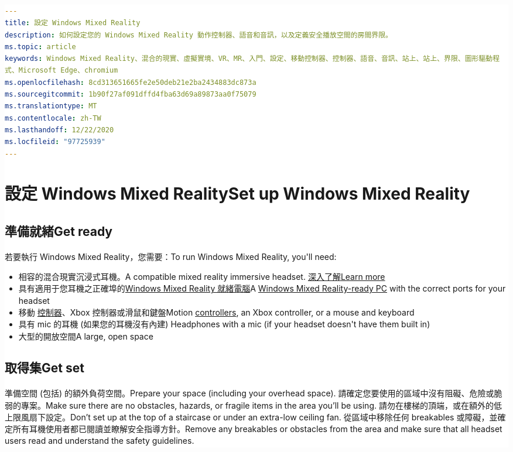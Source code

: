 ```yaml
---
title: 設定 Windows Mixed Reality
description: 如何設定您的 Windows Mixed Reality 動作控制器、語音和音訊，以及定義安全播放空間的房間界限。
ms.topic: article
keywords: Windows Mixed Reality、混合的現實、虛擬實境、VR、MR、入門、設定、移動控制器、控制器、語音、音訊、站上、站上、界限、圖形驅動程式、Microsoft Edge、chromium
ms.openlocfilehash: 8cd313651665fe2e50deb21e2ba2434883dc873a
ms.sourcegitcommit: 1b90f27af091dffd4fba63d69a89873aa0f75079
ms.translationtype: MT
ms.contentlocale: zh-TW
ms.lasthandoff: 12/22/2020
ms.locfileid: "97725939"
---
```

# <a name="set-up-windows-mixed-reality"></a><span data-ttu-id="4430f-104">設定 Windows Mixed Reality</span><span class="sxs-lookup"><span data-stu-id="4430f-104">Set up Windows Mixed Reality</span></span>

## <a name="get-ready"></a><span data-ttu-id="4430f-105">準備就緒</span><span class="sxs-lookup"><span data-stu-id="4430f-105">Get ready</span></span>

<span data-ttu-id="4430f-106">若要執行 Windows Mixed Reality，您需要：</span><span class="sxs-lookup"><span data-stu-id="4430f-106">To run Windows Mixed Reality, you'll need:</span></span>

* <span data-ttu-id="4430f-107">相容的混合現實沉浸式耳機。</span><span class="sxs-lookup"><span data-stu-id="4430f-107">A compatible mixed reality immersive headset.</span></span> [<span data-ttu-id="4430f-108">深入了解</span><span class="sxs-lookup"><span data-stu-id="4430f-108">Learn more</span></span>](https://www.microsoft.com/mixed-reality/windows-mixed-reality?rtc=1)
* <span data-ttu-id="4430f-109">具有適用于您耳機之正確埠的[Windows Mixed Reality 就緒電腦](windows-mixed-reality-minimum-pc-hardware-compatibility-guidelines.md)</span><span class="sxs-lookup"><span data-stu-id="4430f-109">A [Windows Mixed Reality-ready PC](windows-mixed-reality-minimum-pc-hardware-compatibility-guidelines.md) with the correct ports for your headset</span></span>
* <span data-ttu-id="4430f-110">移動 [控制器](controllers-in-wmr.md)、Xbox 控制器或滑鼠和鍵盤</span><span class="sxs-lookup"><span data-stu-id="4430f-110">Motion [controllers](controllers-in-wmr.md), an Xbox controller, or a mouse and keyboard</span></span>
* <span data-ttu-id="4430f-111">具有 mic 的耳機 (如果您的耳機沒有內建) </span><span class="sxs-lookup"><span data-stu-id="4430f-111">Headphones with a mic (if your headset doesn't have them built in)</span></span>
* <span data-ttu-id="4430f-112">大型的開放空間</span><span class="sxs-lookup"><span data-stu-id="4430f-112">A large, open space</span></span>

## <a name="get-set"></a><span data-ttu-id="4430f-113">取得集</span><span class="sxs-lookup"><span data-stu-id="4430f-113">Get set</span></span>

<span data-ttu-id="4430f-114">準備空間 (包括) 的額外負荷空間。</span><span class="sxs-lookup"><span data-stu-id="4430f-114">Prepare your space (including your overhead space).</span></span> <span data-ttu-id="4430f-115">請確定您要使用的區域中沒有阻礙、危險或脆弱的專案。</span><span class="sxs-lookup"><span data-stu-id="4430f-115">Make sure there are no obstacles, hazards, or fragile items in the area you’ll be using.</span></span> <span data-ttu-id="4430f-116">請勿在樓梯的頂端，或在額外的低上限風扇下設定。</span><span class="sxs-lookup"><span data-stu-id="4430f-116">Don’t set up at the top of a staircase or under an extra-low ceiling fan.</span></span> <span data-ttu-id="4430f-117">從區域中移除任何 breakables 或障礙，並確定所有耳機使用者都已閱讀並瞭解安全指導方針。</span><span class="sxs-lookup"><span data-stu-id="4430f-117">Remove any breakables or obstacles from the area and make sure that all headset users read and understand the safety guidelines.</span></span>
